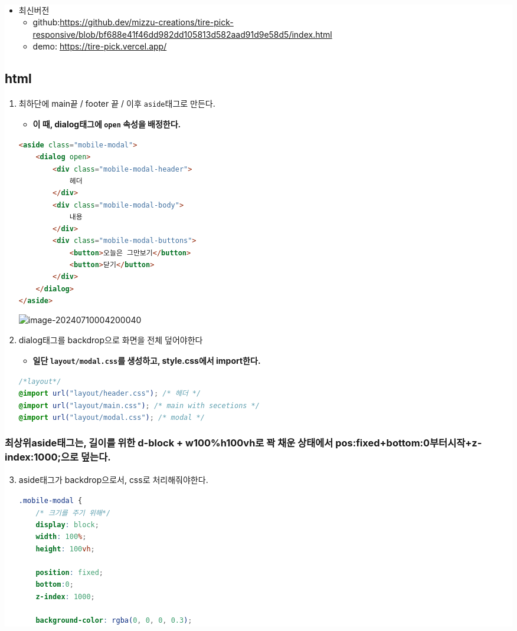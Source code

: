 

- 최신버전
  - github:https://github.dev/mizzu-creations/tire-pick-responsive/blob/bf688e41f46dd982dd105813d582aad91d9e58d5/index.html
  - demo: https://tire-pick.vercel.app/





## html

1. 최하단에  main끝 / footer 끝 / 이후 `aside`태그로 만든다.

   - **이 때, dialog태그에 `open` 속성을 배정한다.**

   ```html
   <aside class="mobile-modal">
       <dialog open>
           <div class="mobile-modal-header">
               헤더
           </div>
           <div class="mobile-modal-body">
               내용
           </div>
           <div class="mobile-modal-buttons">
               <button>오늘은 그만보기</button>
               <button>닫기</button>
           </div>
       </dialog>
   </aside>
   ```

   ![image-20240710004200040](https://raw.githubusercontent.com/is2js/screenshots/main/image-20240710004200040.png)





2. dialog태그를 backdrop으로 화면을 전체 덮어야한다

   - **일단 `layout/modal.css`를 생성하고,  style.css에서 import한다.**

   ```css
   /*layout*/
   @import url("layout/header.css"); /* 헤더 */
   @import url("layout/main.css"); /* main with secetions */
   @import url("layout/modal.css"); /* modal */
   ```



### 최상위aside태그는, 길이를 위한 d-block + w100%h100vh로 꽉 채운 상태에서 pos:fixed+bottom:0부터시작+z-index:1000;으로 덮는다.



3. aside태그가 backdrop으로서, css로 처리해줘야한다.

   ```css
   .mobile-modal {
       /* 크기를 주기 위해*/
       display: block;
       width: 100%;
       height: 100vh;
   
       position: fixed;
       bottom:0;
       z-index: 1000;
   
       background-color: rgba(0, 0, 0, 0.3);
   
   ```